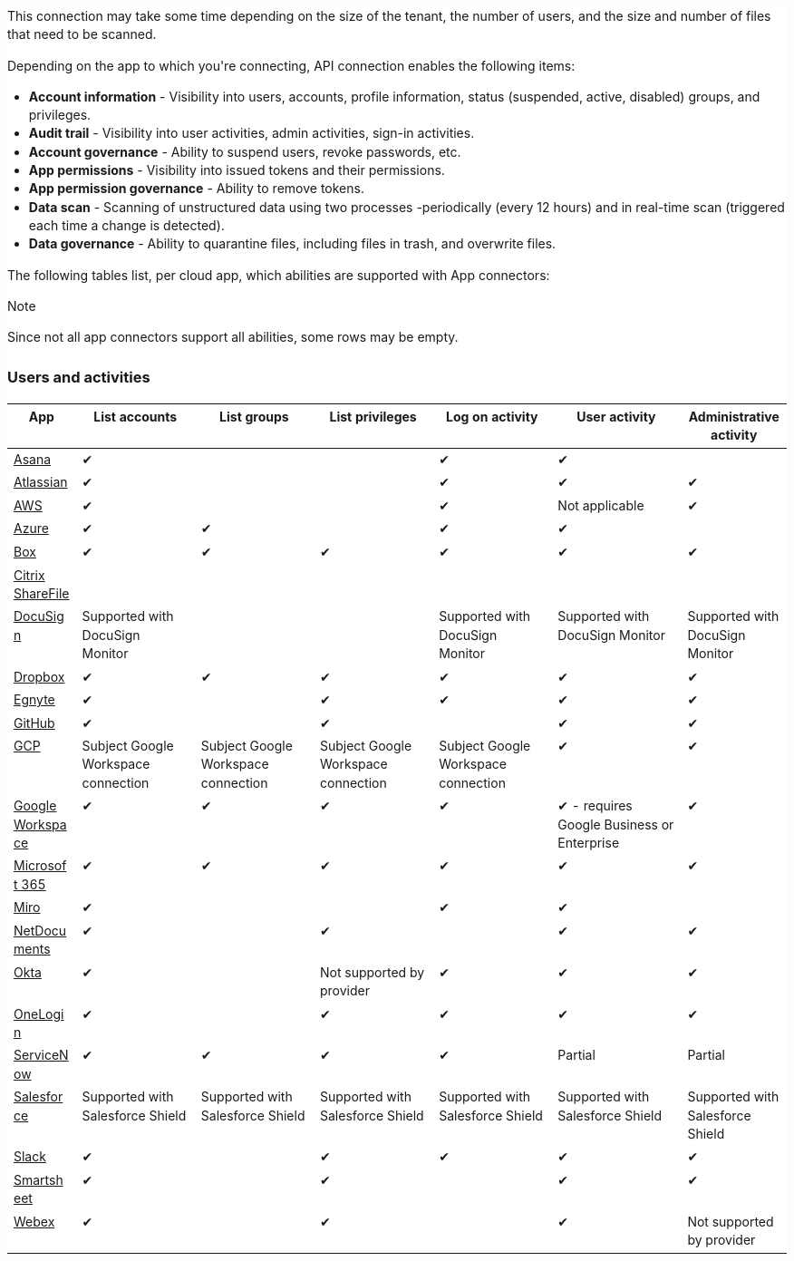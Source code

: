 This connection may take some time depending on the size of the tenant, the number of users, and the size and number of files that need to be scanned.

Depending on the app to which you're connecting, API connection enables the following items:

- **Account information** - Visibility into users, accounts, profile information, status (suspended, active, disabled) groups, and privileges.
- **Audit trail** - Visibility into user activities, admin activities, sign-in activities.
- **Account governance** - Ability to suspend users, revoke passwords, etc.
- **App permissions** - Visibility into issued tokens and their permissions.
- **App permission governance** - Ability to remove tokens.
- **Data scan** - Scanning of unstructured data using two processes -periodically (every 12 hours) and in real-time scan (triggered each time a change is detected).
- **Data governance** - Ability to quarantine files, including files in trash, and overwrite files.

The following tables list, per cloud app, which abilities are supported with App connectors:

>[!NOTE]
>Since not all app connectors support all abilities, some rows may be empty.

### Users and activities

|   App                | List accounts                        | List groups                          | List privileges                      | Log on activity                      | User activity                               | Administrative activity   |
| ----------------- | ------------------------------------ | ------------------------------------ | ------------------------------------ | ------------------------------------ | ------------------------------------------- | ------------------------- |
| [Asana](protect-asana.md)  | ✔ |  |  | ✔ | ✔| |
| [Atlassian](protect-atlassian.md)         | ✔ |  |  | ✔ | ✔ | ✔ |
| [AWS](protect-aws.md)               | ✔                                    |                                      |                                      | ✔                                    | Not applicable                              | ✔                         |
| [Azure](protect-azure.md)             | ✔                                    | ✔                                    |                                      | ✔                                    |  ✔                                          |                        |
|   [Box](protect-box.md)             | ✔                                    | ✔                                    | ✔                                    | ✔                                    | ✔                                           | ✔                         |
|  [Citrix ShareFile](protect-citrix-sharefile.md)  |  |  |  |   |
| [DocuSign](protect-docusign.md)          | Supported with DocuSign Monitor|  |  | Supported with DocuSign Monitor | Supported with DocuSign Monitor | Supported with DocuSign Monitor |
| [Dropbox](protect-dropbox.md)           | ✔                                    | ✔                                    | ✔                                    | ✔                                    | ✔                                           | ✔                         |
| [Egnyte](protect-egnyte.md)  | ✔ |  | ✔ | ✔ | ✔ | ✔ |
| [GitHub](protect-github.md)            | ✔                                    |                                      | ✔                                    |                                      | ✔                                           | ✔                         |
| [GCP](protect-gcp.md)               | Subject Google Workspace  connection | Subject Google Workspace  connection | Subject Google Workspace  connection | Subject Google Workspace  connection | ✔                                           | ✔                         |
| [Google  Workspace](protect-google-workspace.md) | ✔                                    | ✔                                    | ✔                                    | ✔                                    | ✔ - requires Google Business or  Enterprise | ✔                         |
| [Microsoft 365](protect-office-365.md)        | ✔                                    | ✔                                    | ✔                                    | ✔                                    | ✔                                           | ✔                         |
| [Miro](protect-miro.md)  | ✔ |  |  | ✔ | ✔| |
| [NetDocuments](protect-netdocuments.md)  | ✔ |  | ✔ |  | ✔ | ✔ |
| [Okta](protect-okta.md)              | ✔                                    |                                      | Not supported by provider            | ✔                                    | ✔                                           | ✔                         |
| [OneLogin](protect-onelogin.md) | ✔ | | ✔ | ✔ | ✔ | ✔ |
| [ServiceNow](protect-servicenow.md)      | ✔                                    | ✔                                    | ✔                                    | ✔                                    | Partial                                     | Partial                   |
| [Salesforce](protect-salesforce.md)        | Supported with Salesforce Shield                                        |Supported with Salesforce Shield                                       | Supported with Salesforce Shield                                   | Supported with Salesforce Shield                                    | Supported with Salesforce Shield            | Supported with Salesforce Shield                             |
| [Slack](protect-slack.md) | ✔ |  | ✔ | ✔ | ✔ | ✔ |
| [Smartsheet](protect-smartsheet.md) | ✔ | | ✔ |  | ✔ | ✔ |
| [Webex](protect-webex.md)             | ✔                                    |                                      | ✔                                    |                                    | ✔                                           |  Not supported by provider |